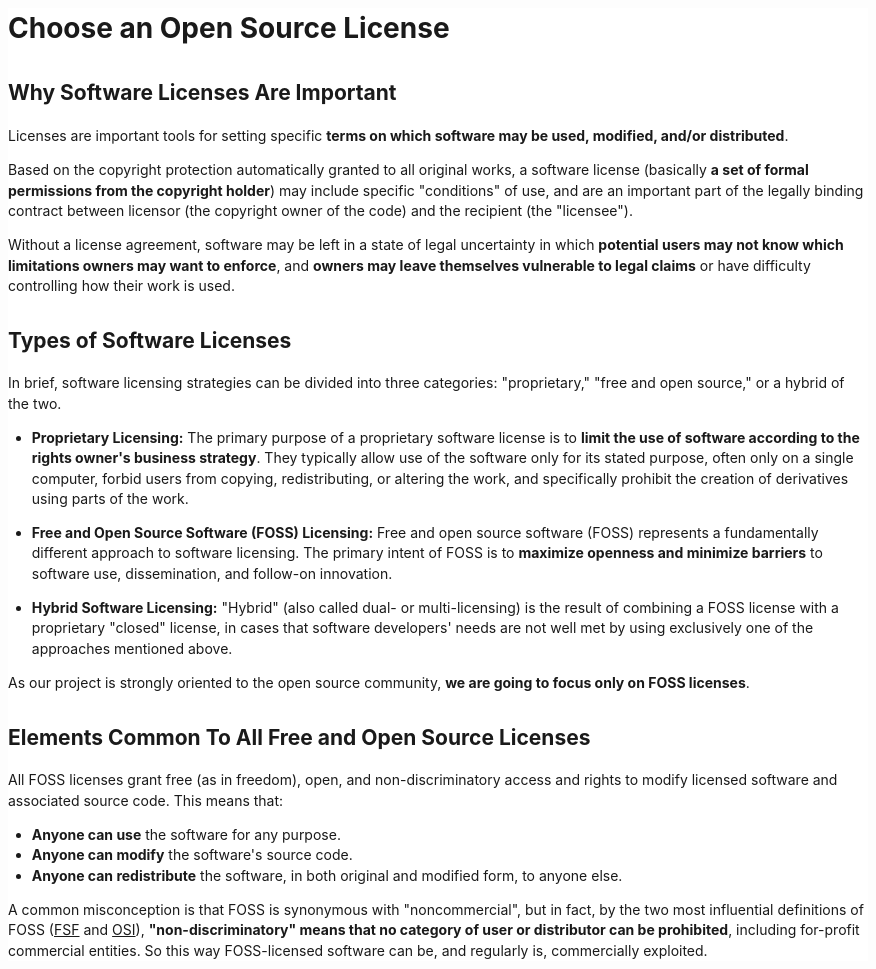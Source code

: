 # Choose an Open Source License

## Why Software Licenses Are Important

Licenses are important tools for setting specific **terms on which software may be used, modified, and/or distributed**.

Based on the copyright protection automatically granted to all original works, a software license (basically **a set of formal permissions from the copyright holder**) may include specific "conditions" of use, and are an important part of the legally binding contract between licensor (the copyright owner of the code) and the recipient (the "licensee").

Without a license agreement, software may be left in a state of legal uncertainty in which **potential users may not know which limitations owners may want to enforce**, and **owners may leave themselves vulnerable to legal claims** or have difficulty controlling how their work is used.

## Types of Software Licenses

In brief, software licensing strategies can be divided into three categories: "proprietary," "free and open source," or a hybrid of the two.

- **Proprietary Licensing:** The primary purpose of a proprietary software license is to **limit the use of software according to the rights owner's business strategy**. They typically allow use of the software only for its stated purpose, often only on a single computer, forbid users from copying, redistributing, or altering the work, and specifically prohibit the creation of derivatives using parts of the work.

- **Free and Open Source Software (FOSS) Licensing:** Free and open source software (FOSS) represents a fundamentally different approach to software licensing. The primary intent of FOSS is to **maximize openness and minimize barriers** to software use, dissemination, and follow-on innovation.

- **Hybrid Software Licensing:** "Hybrid" (also called dual- or multi-licensing) is the result of combining a FOSS license with a proprietary "closed" license, in cases that software developers' needs are not well met by using exclusively one of the approaches mentioned above.

As our project is strongly oriented to the open source community, **we are going to focus only on FOSS licenses**.

## Elements Common To All Free and Open Source Licenses

All FOSS licenses grant free (as in freedom), open, and non-discriminatory access and rights to modify licensed software and associated source code. This means that:

- **Anyone can use** the software for any purpose.
- **Anyone can modify** the software's source code.
- **Anyone can redistribute** the software, in both original and modified form, to anyone else.

A common misconception is that FOSS is synonymous with "noncommercial", but in fact, by the two most influential definitions of FOSS ([FSF](https://www.fsf.org/) and [OSI](https://opensource.org/)), **"non-discriminatory" means that no category of user or distributor can be prohibited**, including for-profit commercial entities. So this way FOSS-licensed software can be, and regularly is, commercially exploited.
